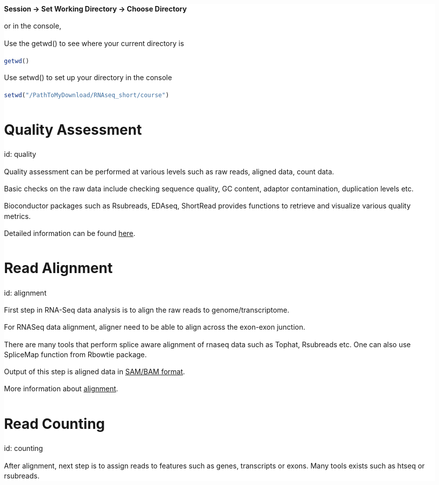 **Session -> Set Working Directory -> Choose Directory**

or in the console, 

Use the getwd() to see where your current directory is


```r
getwd()
```

Use setwd() to set up your directory in the console


```r
setwd("/PathToMyDownload/RNAseq_short/course")
```



Quality Assessment
========================================================
id: quality

Quality assessment can be performed at various levels such as raw reads, aligned data, count data.

Basic checks on the raw data include checking sequence quality, GC content, adaptor contamination,
duplication levels etc. 

Bioconductor packages such as Rsubreads, EDAseq, ShortRead provides functions to retrieve and visualize 
various quality metrics.


Detailed information can be found [here](https://mrccsc.github.io/Alignment/course/Alignment.html#/12).




Read Alignment
========================================================
id: alignment

First step in RNA-Seq data analysis is to align the raw reads to genome/transcriptome. 

For RNASeq data alignment, aligner need to be able to align across the exon-exon junction.

There are many tools that perform splice aware alignment of rnaseq data
such as Tophat, Rsubreads etc. One can also use SpliceMap function from Rbowtie package.

Output of this step is aligned data in [SAM/BAM format](http://mrccsc.github.io/genomicFormats.html#/11).  

 More information about [alignment](https://mrccsc.github.io/Alignment/course/Alignment.html#/32).



Read Counting
========================================================
id: counting


After alignment, next step is to assign reads to features such as genes, transcripts
or exons. Many tools exists such as htseq or rsubreads.
